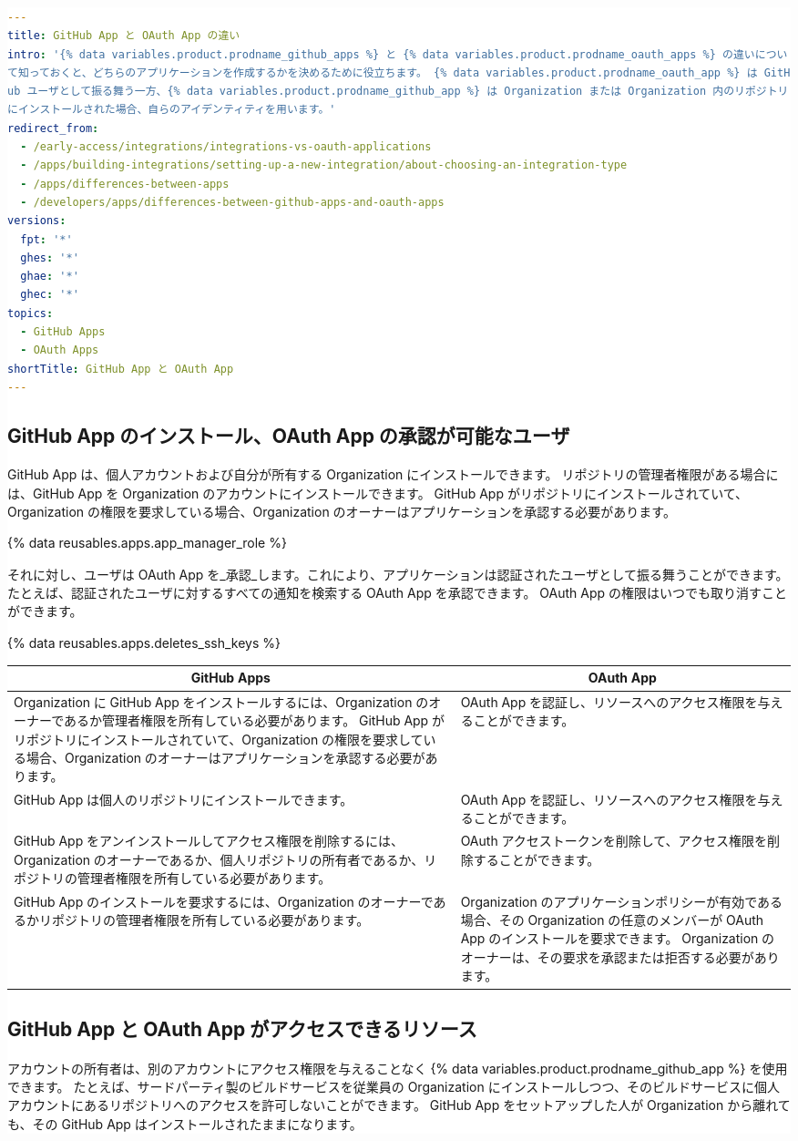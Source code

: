 ```yaml
---
title: GitHub App と OAuth App の違い
intro: '{% data variables.product.prodname_github_apps %} と {% data variables.product.prodname_oauth_apps %} の違いについて知っておくと、どちらのアプリケーションを作成するかを決めるために役立ちます。 {% data variables.product.prodname_oauth_app %} は GitHub ユーザとして振る舞う一方、{% data variables.product.prodname_github_app %} は Organization または Organization 内のリポジトリにインストールされた場合、自らのアイデンティティを用います。'
redirect_from:
  - /early-access/integrations/integrations-vs-oauth-applications
  - /apps/building-integrations/setting-up-a-new-integration/about-choosing-an-integration-type
  - /apps/differences-between-apps
  - /developers/apps/differences-between-github-apps-and-oauth-apps
versions:
  fpt: '*'
  ghes: '*'
  ghae: '*'
  ghec: '*'
topics:
  - GitHub Apps
  - OAuth Apps
shortTitle: GitHub App と OAuth App
---
```


## GitHub App のインストール、OAuth App の承認が可能なユーザ

GitHub App は、個人アカウントおよび自分が所有する Organization にインストールできます。 リポジトリの管理者権限がある場合には、GitHub App を Organization のアカウントにインストールできます。 GitHub App がリポジトリにインストールされていて、Organization の権限を要求している場合、Organization のオーナーはアプリケーションを承認する必要があります。

{% data reusables.apps.app_manager_role %}

それに対し、ユーザは OAuth App を_承認_します。これにより、アプリケーションは認証されたユーザとして振る舞うことができます。 たとえば、認証されたユーザに対するすべての通知を検索する OAuth App を承認できます。 OAuth App の権限はいつでも取り消すことができます。

{% data reusables.apps.deletes_ssh_keys %}

| GitHub Apps                                                                                                                                                                       | OAuth App                                                                                                                         |
| --------------------------------------------------------------------------------------------------------------------------------------------------------------------------------- | --------------------------------------------------------------------------------------------------------------------------------- |
| Organization に GitHub App をインストールするには、Organization のオーナーであるか管理者権限を所有している必要があります。 GitHub App がリポジトリにインストールされていて、Organization の権限を要求している場合、Organization のオーナーはアプリケーションを承認する必要があります。 | OAuth App を認証し、リソースへのアクセス権限を与えることができます。                                                                                           |
| GitHub App は個人のリポジトリにインストールできます。                                                                                                                                                  | OAuth App を認証し、リソースへのアクセス権限を与えることができます。                                                                                           |
| GitHub App をアンインストールしてアクセス権限を削除するには、Organization のオーナーであるか、個人リポジトリの所有者であるか、リポジトリの管理者権限を所有している必要があります。                                                                             | OAuth アクセストークンを削除して、アクセス権限を削除することができます。                                                                                           |
| GitHub App のインストールを要求するには、Organization のオーナーであるかリポジトリの管理者権限を所有している必要があります。                                                                                                        | Organization のアプリケーションポリシーが有効である場合、その Organization の任意のメンバーが OAuth App のインストールを要求できます。 Organization のオーナーは、その要求を承認または拒否する必要があります。 |

## GitHub App と OAuth App がアクセスできるリソース

アカウントの所有者は、別のアカウントにアクセス権限を与えることなく {% data variables.product.prodname_github_app %} を使用できます。 たとえば、サードパーティ製のビルドサービスを従業員の Organization にインストールしつつ、そのビルドサービスに個人アカウントにあるリポジトリへのアクセスを許可しないことができます。 GitHub App をセットアップした人が Organization から離れても、その GitHub App はインストールされたままになります。
